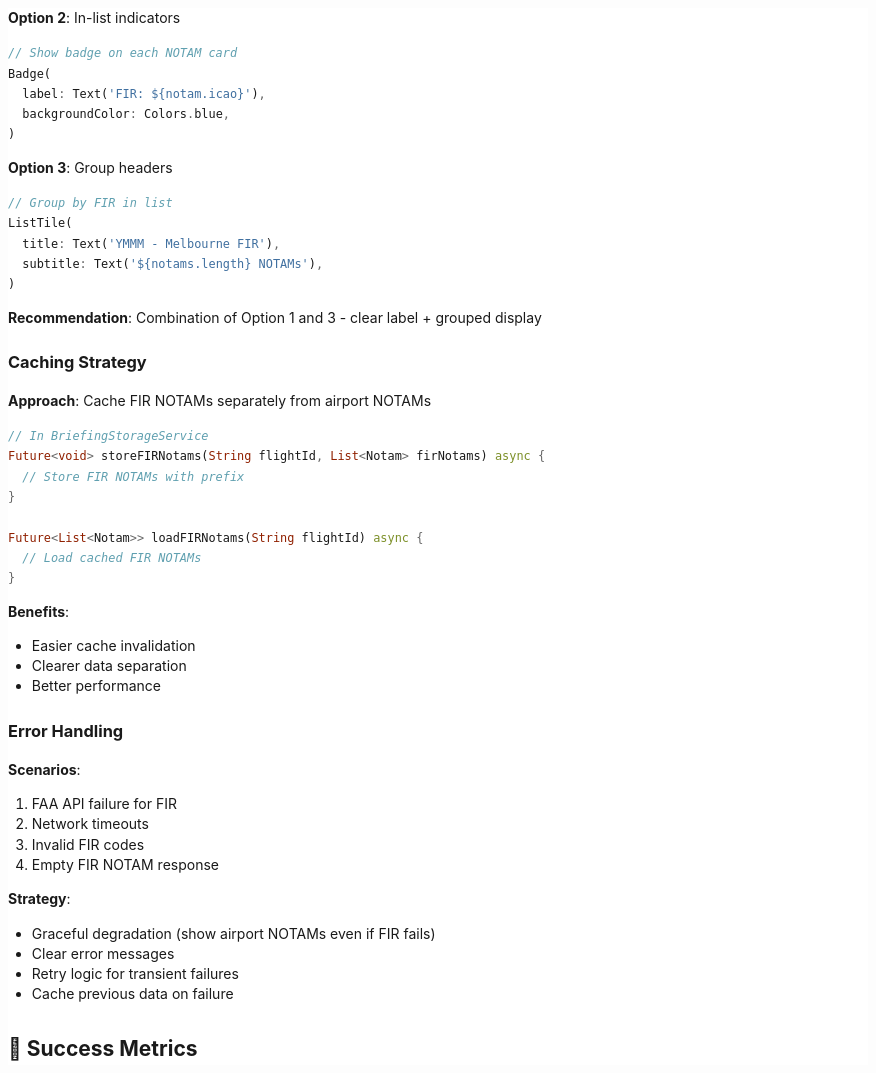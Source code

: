 **Option 2**: In-list indicators
```dart
// Show badge on each NOTAM card
Badge(
  label: Text('FIR: ${notam.icao}'),
  backgroundColor: Colors.blue,
)
```

**Option 3**: Group headers
```dart
// Group by FIR in list
ListTile(
  title: Text('YMMM - Melbourne FIR'),
  subtitle: Text('${notams.length} NOTAMs'),
)
```

**Recommendation**: Combination of Option 1 and 3 - clear label + grouped display

### Caching Strategy

**Approach**: Cache FIR NOTAMs separately from airport NOTAMs

```dart
// In BriefingStorageService
Future<void> storeFIRNotams(String flightId, List<Notam> firNotams) async {
  // Store FIR NOTAMs with prefix
}

Future<List<Notam>> loadFIRNotams(String flightId) async {
  // Load cached FIR NOTAMs
}
```

**Benefits**:
- Easier cache invalidation
- Clearer data separation
- Better performance

### Error Handling

**Scenarios**:
1. FAA API failure for FIR
2. Network timeouts
3. Invalid FIR codes
4. Empty FIR NOTAM response

**Strategy**:
- Graceful degradation (show airport NOTAMs even if FIR fails)
- Clear error messages
- Retry logic for transient failures
- Cache previous data on failure

## 🎯 Success Metrics
